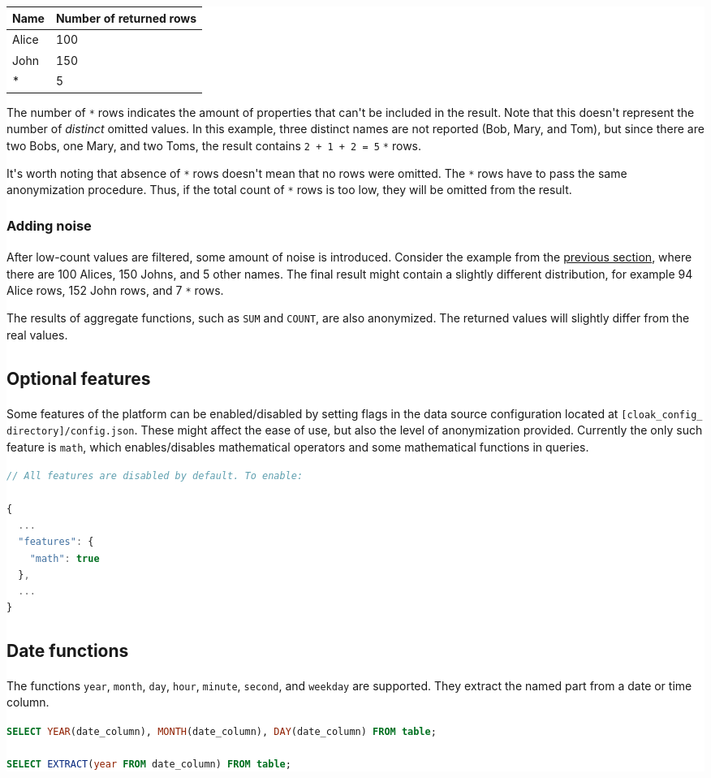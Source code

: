 Name   | Number of returned rows
------ | ------------------------
Alice  | 100
John   | 150
*      | 5

The number of `*` rows indicates the amount of properties that can't be included in the result. Note that this doesn't represent the number of _distinct_ omitted values. In this example, three distinct names are not reported (Bob, Mary, and Tom), but since there are two Bobs, one Mary, and two Toms, the result contains `2 + 1 + 2 = 5` `*` rows.

It's worth noting that absence of `*` rows doesn't mean that no rows were omitted. The `*` rows have to pass the same anonymization procedure. Thus, if the total count of `*` rows is too low, they will be omitted from the result.

### Adding noise

After low-count values are filtered, some amount of noise is introduced. Consider the example from the [previous section](#low-count-filtering), where there are 100 Alices, 150 Johns, and 5 other names. The final result might contain a slightly different distribution, for example 94 Alice rows, 152 John rows, and 7 `*` rows.

The results of aggregate functions, such as `SUM` and `COUNT`, are also anonymized. The returned values will slightly differ from the real values.

## Optional features

Some features of the platform can be enabled/disabled by setting flags in the
data source configuration located at `[cloak_config_directory]/config.json`.
These might affect the ease of use, but also the level of anonymization provided.
Currently the only such feature is `math`, which enables/disables mathematical
operators and some mathematical functions in queries.

```js
// All features are disabled by default. To enable:

{
  ...
  "features": {
    "math": true
  },
  ...
}

```

## Date functions

The functions `year`, `month`, `day`, `hour`, `minute`, `second`, and `weekday` are supported. They extract
the named part from a date or time column.

```sql
SELECT YEAR(date_column), MONTH(date_column), DAY(date_column) FROM table;

SELECT EXTRACT(year FROM date_column) FROM table;
```
